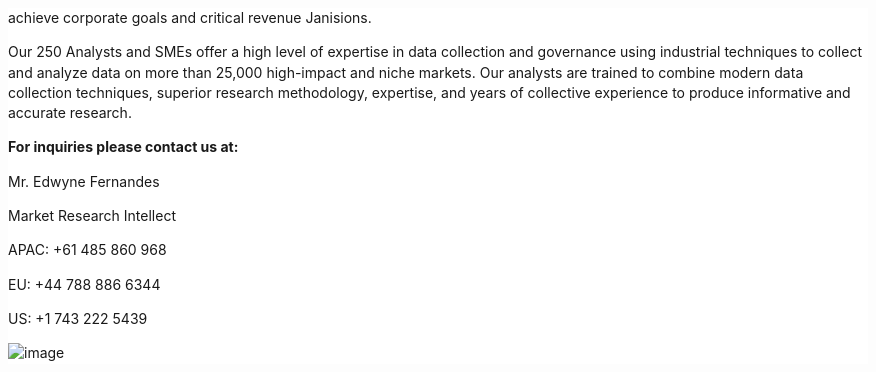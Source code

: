 achieve corporate goals and critical revenue Janisions.</p><p><span class="">Our 250 Analysts and SMEs offer a high level of expertise in data collection and governance using industrial techniques to collect and analyze data on more than 25,000 high-impact and niche markets. Our analysts are trained to combine modern data collection techniques, superior research methodology, expertise, and years of collective experience to produce informative and accurate research.</span></p><p><strong>For inquiries please contact us at:</strong></p><p>Mr. Edwyne Fernandes</p><p>Market Research Intellect</p><p>APAC: +61 485 860 968</p><p>EU: +44 788 886 6344</p><p>US: +1 743 222 5439</p>
![image](https://github.com/user-attachments/assets/6fc0afad-5b96-4e2e-83f0-dbe1ccd6a029)

